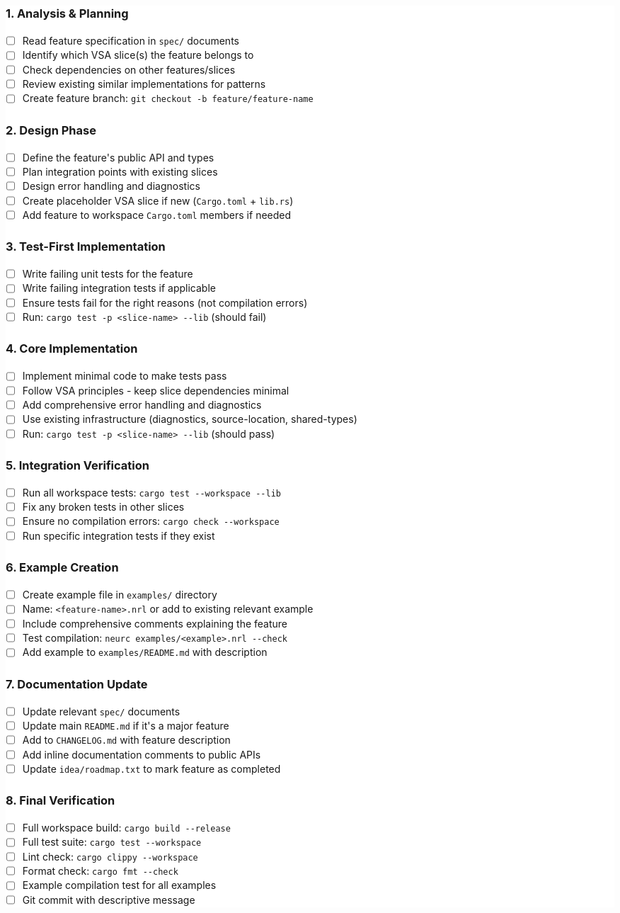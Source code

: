 ### 1. Analysis & Planning
- [ ] Read feature specification in `spec/` documents
- [ ] Identify which VSA slice(s) the feature belongs to
- [ ] Check dependencies on other features/slices
- [ ] Review existing similar implementations for patterns
- [ ] Create feature branch: `git checkout -b feature/feature-name`

### 2. Design Phase
- [ ] Define the feature's public API and types
- [ ] Plan integration points with existing slices
- [ ] Design error handling and diagnostics
- [ ] Create placeholder VSA slice if new (`Cargo.toml` + `lib.rs`)
- [ ] Add feature to workspace `Cargo.toml` members if needed

### 3. Test-First Implementation
- [ ] Write failing unit tests for the feature
- [ ] Write failing integration tests if applicable
- [ ] Ensure tests fail for the right reasons (not compilation errors)
- [ ] Run: `cargo test -p <slice-name> --lib` (should fail)

### 4. Core Implementation
- [ ] Implement minimal code to make tests pass
- [ ] Follow VSA principles - keep slice dependencies minimal
- [ ] Add comprehensive error handling and diagnostics
- [ ] Use existing infrastructure (diagnostics, source-location, shared-types)
- [ ] Run: `cargo test -p <slice-name> --lib` (should pass)

### 5. Integration Verification
- [ ] Run all workspace tests: `cargo test --workspace --lib`
- [ ] Fix any broken tests in other slices
- [ ] Ensure no compilation errors: `cargo check --workspace`
- [ ] Run specific integration tests if they exist

### 6. Example Creation
- [ ] Create example file in `examples/` directory
- [ ] Name: `<feature-name>.nrl` or add to existing relevant example
- [ ] Include comprehensive comments explaining the feature
- [ ] Test compilation: `neurc examples/<example>.nrl --check`
- [ ] Add example to `examples/README.md` with description

### 7. Documentation Update
- [ ] Update relevant `spec/` documents
- [ ] Update main `README.md` if it's a major feature
- [ ] Add to `CHANGELOG.md` with feature description
- [ ] Add inline documentation comments to public APIs
- [ ] Update `idea/roadmap.txt` to mark feature as completed

### 8. Final Verification
- [ ] Full workspace build: `cargo build --release`
- [ ] Full test suite: `cargo test --workspace`
- [ ] Lint check: `cargo clippy --workspace`
- [ ] Format check: `cargo fmt --check`
- [ ] Example compilation test for all examples
- [ ] Git commit with descriptive message
